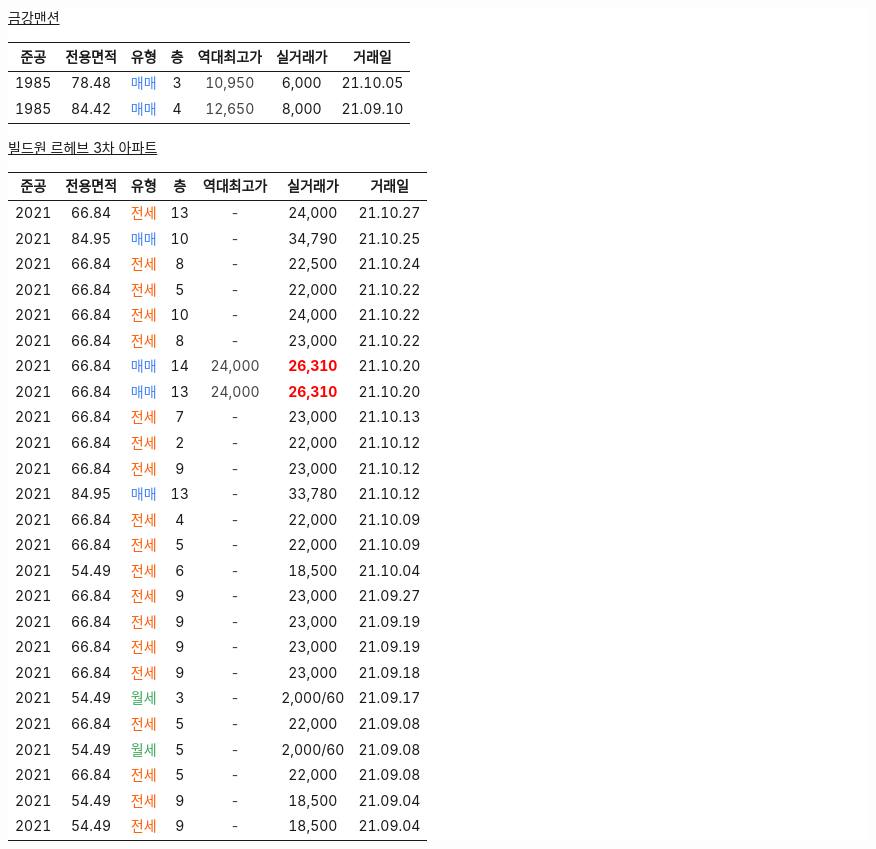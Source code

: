 
[금강맨션](https://search.naver.com/search.naver?query=%EA%B8%88%EA%B0%95%EB%A7%A8%EC%85%98)

|준공|전용면적|유형|층|역대최고가|실거래가|거래일|
|:---:|:---:|:---:|:---:|:---:|:---:|:---:|
|1985|78.48|<span style="color:#4285F3">매매</span>|3|<span style="color:#444444">10,950</span>|6,000|21.10.05|
|1985|84.42|<span style="color:#4285F3">매매</span>|4|<span style="color:#444444">12,650</span>|8,000|21.09.10|

[빌드원 르헤브 3차 아파트](https://search.naver.com/search.naver?query=%EB%B9%8C%EB%93%9C%EC%9B%90+%EB%A5%B4%ED%97%A4%EB%B8%8C+3%EC%B0%A8+%EC%95%84%ED%8C%8C%ED%8A%B8)

|준공|전용면적|유형|층|역대최고가|실거래가|거래일|
|:---:|:---:|:---:|:---:|:---:|:---:|:---:|
|2021|66.84|<span style="color:#FF5A00">전세</span>|13|<span style="color:#444444">-</span>|24,000|21.10.27|
|2021|84.95|<span style="color:#4285F3">매매</span>|10|<span style="color:#444444">-</span>|34,790|21.10.25|
|2021|66.84|<span style="color:#FF5A00">전세</span>|8|<span style="color:#444444">-</span>|22,500|21.10.24|
|2021|66.84|<span style="color:#FF5A00">전세</span>|5|<span style="color:#444444">-</span>|22,000|21.10.22|
|2021|66.84|<span style="color:#FF5A00">전세</span>|10|<span style="color:#444444">-</span>|24,000|21.10.22|
|2021|66.84|<span style="color:#FF5A00">전세</span>|8|<span style="color:#444444">-</span>|23,000|21.10.22|
|2021|66.84|<span style="color:#4285F3">매매</span>|14|<span style="color:#444444">24,000</span>|<b><span style="color:#FF0000">26,310</span></b>|21.10.20|
|2021|66.84|<span style="color:#4285F3">매매</span>|13|<span style="color:#444444">24,000</span>|<b><span style="color:#FF0000">26,310</span></b>|21.10.20|
|2021|66.84|<span style="color:#FF5A00">전세</span>|7|<span style="color:#444444">-</span>|23,000|21.10.13|
|2021|66.84|<span style="color:#FF5A00">전세</span>|2|<span style="color:#444444">-</span>|22,000|21.10.12|
|2021|66.84|<span style="color:#FF5A00">전세</span>|9|<span style="color:#444444">-</span>|23,000|21.10.12|
|2021|84.95|<span style="color:#4285F3">매매</span>|13|<span style="color:#444444">-</span>|33,780|21.10.12|
|2021|66.84|<span style="color:#FF5A00">전세</span>|4|<span style="color:#444444">-</span>|22,000|21.10.09|
|2021|66.84|<span style="color:#FF5A00">전세</span>|5|<span style="color:#444444">-</span>|22,000|21.10.09|
|2021|54.49|<span style="color:#FF5A00">전세</span>|6|<span style="color:#444444">-</span>|18,500|21.10.04|
|2021|66.84|<span style="color:#FF5A00">전세</span>|9|<span style="color:#444444">-</span>|23,000|21.09.27|
|2021|66.84|<span style="color:#FF5A00">전세</span>|9|<span style="color:#444444">-</span>|23,000|21.09.19|
|2021|66.84|<span style="color:#FF5A00">전세</span>|9|<span style="color:#444444">-</span>|23,000|21.09.19|
|2021|66.84|<span style="color:#FF5A00">전세</span>|9|<span style="color:#444444">-</span>|23,000|21.09.18|
|2021|54.49|<span style="color:#34A853">월세</span>|3|<span style="color:#444444">-</span>|2,000/60|21.09.17|
|2021|66.84|<span style="color:#FF5A00">전세</span>|5|<span style="color:#444444">-</span>|22,000|21.09.08|
|2021|54.49|<span style="color:#34A853">월세</span>|5|<span style="color:#444444">-</span>|2,000/60|21.09.08|
|2021|66.84|<span style="color:#FF5A00">전세</span>|5|<span style="color:#444444">-</span>|22,000|21.09.08|
|2021|54.49|<span style="color:#FF5A00">전세</span>|9|<span style="color:#444444">-</span>|18,500|21.09.04|
|2021|54.49|<span style="color:#FF5A00">전세</span>|9|<span style="color:#444444">-</span>|18,500|21.09.04|
